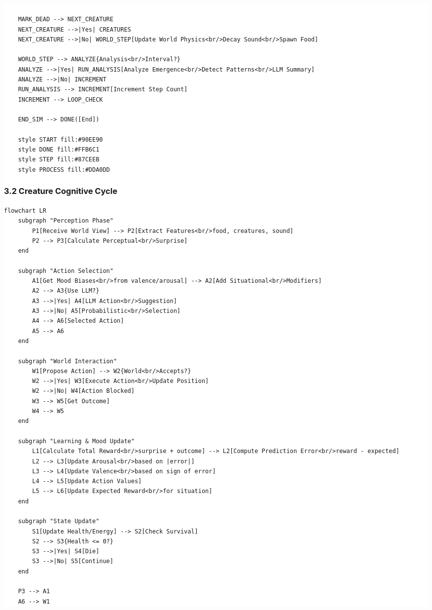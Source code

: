 ```mermaid
    
    MARK_DEAD --> NEXT_CREATURE
    NEXT_CREATURE -->|Yes| CREATURES
    NEXT_CREATURE -->|No| WORLD_STEP[Update World Physics<br/>Decay Sound<br/>Spawn Food]
    
    WORLD_STEP --> ANALYZE{Analysis<br/>Interval?}
    ANALYZE -->|Yes| RUN_ANALYSIS[Analyze Emergence<br/>Detect Patterns<br/>LLM Summary]
    ANALYZE -->|No| INCREMENT
    RUN_ANALYSIS --> INCREMENT[Increment Step Count]
    INCREMENT --> LOOP_CHECK
    
    END_SIM --> DONE([End])
    
    style START fill:#90EE90
    style DONE fill:#FFB6C1
    style STEP fill:#87CEEB
    style PROCESS fill:#DDA0DD
```

### 3.2 Creature Cognitive Cycle

```mermaid
flowchart LR
    subgraph "Perception Phase"
        P1[Receive World View] --> P2[Extract Features<br/>food, creatures, sound]
        P2 --> P3[Calculate Perceptual<br/>Surprise]
    end
    
    subgraph "Action Selection"
        A1[Get Mood Biases<br/>from valence/arousal] --> A2[Add Situational<br/>Modifiers]
        A2 --> A3{Use LLM?}
        A3 -->|Yes| A4[LLM Action<br/>Suggestion]
        A3 -->|No| A5[Probabilistic<br/>Selection]
        A4 --> A6[Selected Action]
        A5 --> A6
    end
    
    subgraph "World Interaction"
        W1[Propose Action] --> W2{World<br/>Accepts?}
        W2 -->|Yes| W3[Execute Action<br/>Update Position]
        W2 -->|No| W4[Action Blocked]
        W3 --> W5[Get Outcome]
        W4 --> W5
    end
    
    subgraph "Learning & Mood Update"
        L1[Calculate Total Reward<br/>surprise + outcome] --> L2[Compute Prediction Error<br/>reward - expected]
        L2 --> L3[Update Arousal<br/>based on |error|]
        L3 --> L4[Update Valence<br/>based on sign of error]
        L4 --> L5[Update Action Values]
        L5 --> L6[Update Expected Reward<br/>for situation]
    end
    
    subgraph "State Update"
        S1[Update Health/Energy] --> S2[Check Survival]
        S2 --> S3{Health <= 0?}
        S3 -->|Yes| S4[Die]
        S3 -->|No| S5[Continue]
    end
    
    P3 --> A1
    A6 --> W1
```